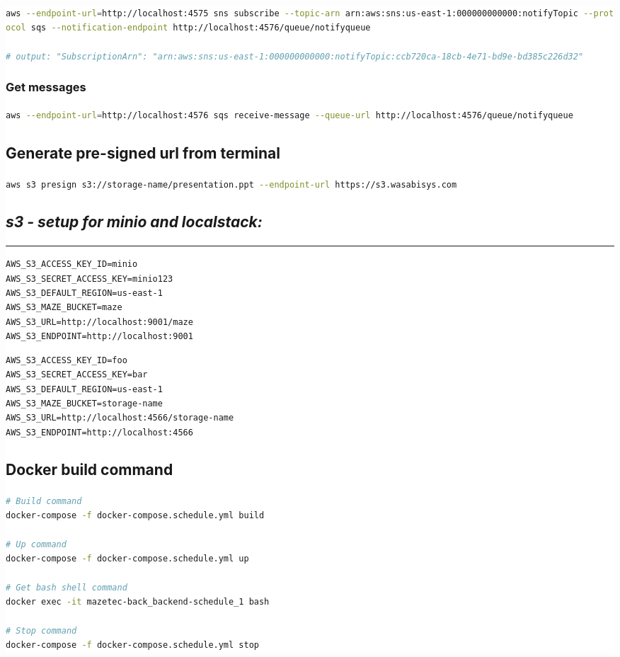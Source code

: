 ```sh
aws --endpoint-url=http://localhost:4575 sns subscribe --topic-arn arn:aws:sns:us-east-1:000000000000:notifyTopic --protocol sqs --notification-endpoint http://localhost:4576/queue/notifyqueue

# output: "SubscriptionArn": "arn:aws:sns:us-east-1:000000000000:notifyTopic:ccb720ca-18cb-4e71-bd9e-bd385c226d32"
```

### Get messages

```sh
aws --endpoint-url=http://localhost:4576 sqs receive-message --queue-url http://localhost:4576/queue/notifyqueue
```

## Generate pre-signed url from terminal

```sh
aws s3 presign s3://storage-name/presentation.ppt --endpoint-url https://s3.wasabisys.com
```

## ***s3 - setup for minio and localstack:***

-----------------------------------

```dotenv
AWS_S3_ACCESS_KEY_ID=minio
AWS_S3_SECRET_ACCESS_KEY=minio123
AWS_S3_DEFAULT_REGION=us-east-1
AWS_S3_MAZE_BUCKET=maze
AWS_S3_URL=http://localhost:9001/maze
AWS_S3_ENDPOINT=http://localhost:9001
```

```dotenv
AWS_S3_ACCESS_KEY_ID=foo
AWS_S3_SECRET_ACCESS_KEY=bar
AWS_S3_DEFAULT_REGION=us-east-1
AWS_S3_MAZE_BUCKET=storage-name
AWS_S3_URL=http://localhost:4566/storage-name
AWS_S3_ENDPOINT=http://localhost:4566
```

## Docker build command

```sh
# Build command
docker-compose -f docker-compose.schedule.yml build

# Up command
docker-compose -f docker-compose.schedule.yml up

# Get bash shell command
docker exec -it mazetec-back_backend-schedule_1 bash

# Stop command
docker-compose -f docker-compose.schedule.yml stop
```
